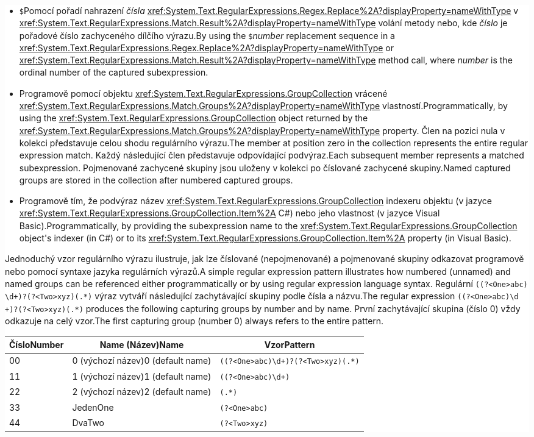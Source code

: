 - <span data-ttu-id="b9778-182">`$`Pomocí pořadí nahrazení *čísla* <xref:System.Text.RegularExpressions.Regex.Replace%2A?displayProperty=nameWithType> v <xref:System.Text.RegularExpressions.Match.Result%2A?displayProperty=nameWithType> volání metody nebo, kde *číslo* je pořadové číslo zachyceného dílčího výrazu.</span><span class="sxs-lookup"><span data-stu-id="b9778-182">By using the `$`*number* replacement sequence in a <xref:System.Text.RegularExpressions.Regex.Replace%2A?displayProperty=nameWithType> or <xref:System.Text.RegularExpressions.Match.Result%2A?displayProperty=nameWithType> method call, where *number* is the ordinal number of the captured subexpression.</span></span>  
  
- <span data-ttu-id="b9778-183">Programově pomocí objektu <xref:System.Text.RegularExpressions.GroupCollection> vrácené <xref:System.Text.RegularExpressions.Match.Groups%2A?displayProperty=nameWithType> vlastností.</span><span class="sxs-lookup"><span data-stu-id="b9778-183">Programmatically, by using the <xref:System.Text.RegularExpressions.GroupCollection> object returned by the <xref:System.Text.RegularExpressions.Match.Groups%2A?displayProperty=nameWithType> property.</span></span> <span data-ttu-id="b9778-184">Člen na pozici nula v kolekci představuje celou shodu regulárního výrazu.</span><span class="sxs-lookup"><span data-stu-id="b9778-184">The member at position zero in the collection represents the entire regular expression match.</span></span> <span data-ttu-id="b9778-185">Každý následující člen představuje odpovídající podvýraz.</span><span class="sxs-lookup"><span data-stu-id="b9778-185">Each subsequent member represents a matched subexpression.</span></span> <span data-ttu-id="b9778-186">Pojmenované zachycené skupiny jsou uloženy v kolekci po číslované zachycené skupiny.</span><span class="sxs-lookup"><span data-stu-id="b9778-186">Named captured groups are stored in the collection after numbered captured groups.</span></span>  
  
- <span data-ttu-id="b9778-187">Programově tím, že podvýraz název <xref:System.Text.RegularExpressions.GroupCollection> indexeru objektu (v jazyce <xref:System.Text.RegularExpressions.GroupCollection.Item%2A> C#) nebo jeho vlastnost (v jazyce Visual Basic).</span><span class="sxs-lookup"><span data-stu-id="b9778-187">Programmatically, by providing the subexpression name to the <xref:System.Text.RegularExpressions.GroupCollection> object's indexer (in C#) or to its <xref:System.Text.RegularExpressions.GroupCollection.Item%2A> property (in Visual Basic).</span></span>  
  
 <span data-ttu-id="b9778-188">Jednoduchý vzor regulárního výrazu ilustruje, jak lze číslované (nepojmenované) a pojmenované skupiny odkazovat programově nebo pomocí syntaxe jazyka regulárních výrazů.</span><span class="sxs-lookup"><span data-stu-id="b9778-188">A simple regular expression pattern illustrates how numbered (unnamed) and named groups can be referenced either programmatically or by using regular expression language syntax.</span></span> <span data-ttu-id="b9778-189">Regulární `((?<One>abc)\d+)?(?<Two>xyz)(.*)` výraz vytváří následující zachytávající skupiny podle čísla a názvu.</span><span class="sxs-lookup"><span data-stu-id="b9778-189">The regular expression `((?<One>abc)\d+)?(?<Two>xyz)(.*)` produces the following capturing groups by number and by name.</span></span> <span data-ttu-id="b9778-190">První zachytávající skupina (číslo 0) vždy odkazuje na celý vzor.</span><span class="sxs-lookup"><span data-stu-id="b9778-190">The first capturing group (number 0) always refers to the entire pattern.</span></span>  
  
|<span data-ttu-id="b9778-191">Číslo</span><span class="sxs-lookup"><span data-stu-id="b9778-191">Number</span></span>|<span data-ttu-id="b9778-192">Name (Název)</span><span class="sxs-lookup"><span data-stu-id="b9778-192">Name</span></span>|<span data-ttu-id="b9778-193">Vzor</span><span class="sxs-lookup"><span data-stu-id="b9778-193">Pattern</span></span>|  
|------------|----------|-------------|  
|<span data-ttu-id="b9778-194">0</span><span class="sxs-lookup"><span data-stu-id="b9778-194">0</span></span>|<span data-ttu-id="b9778-195">0 (výchozí název)</span><span class="sxs-lookup"><span data-stu-id="b9778-195">0 (default name)</span></span>|`((?<One>abc)\d+)?(?<Two>xyz)(.*)`|  
|<span data-ttu-id="b9778-196">1</span><span class="sxs-lookup"><span data-stu-id="b9778-196">1</span></span>|<span data-ttu-id="b9778-197">1 (výchozí název)</span><span class="sxs-lookup"><span data-stu-id="b9778-197">1 (default name)</span></span>|`((?<One>abc)\d+)`|  
|<span data-ttu-id="b9778-198">2</span><span class="sxs-lookup"><span data-stu-id="b9778-198">2</span></span>|<span data-ttu-id="b9778-199">2 (výchozí název)</span><span class="sxs-lookup"><span data-stu-id="b9778-199">2 (default name)</span></span>|`(.*)`|  
|<span data-ttu-id="b9778-200">3</span><span class="sxs-lookup"><span data-stu-id="b9778-200">3</span></span>|<span data-ttu-id="b9778-201">Jeden</span><span class="sxs-lookup"><span data-stu-id="b9778-201">One</span></span>|`(?<One>abc)`|  
|<span data-ttu-id="b9778-202">4</span><span class="sxs-lookup"><span data-stu-id="b9778-202">4</span></span>|<span data-ttu-id="b9778-203">Dva</span><span class="sxs-lookup"><span data-stu-id="b9778-203">Two</span></span>|`(?<Two>xyz)`|  
  